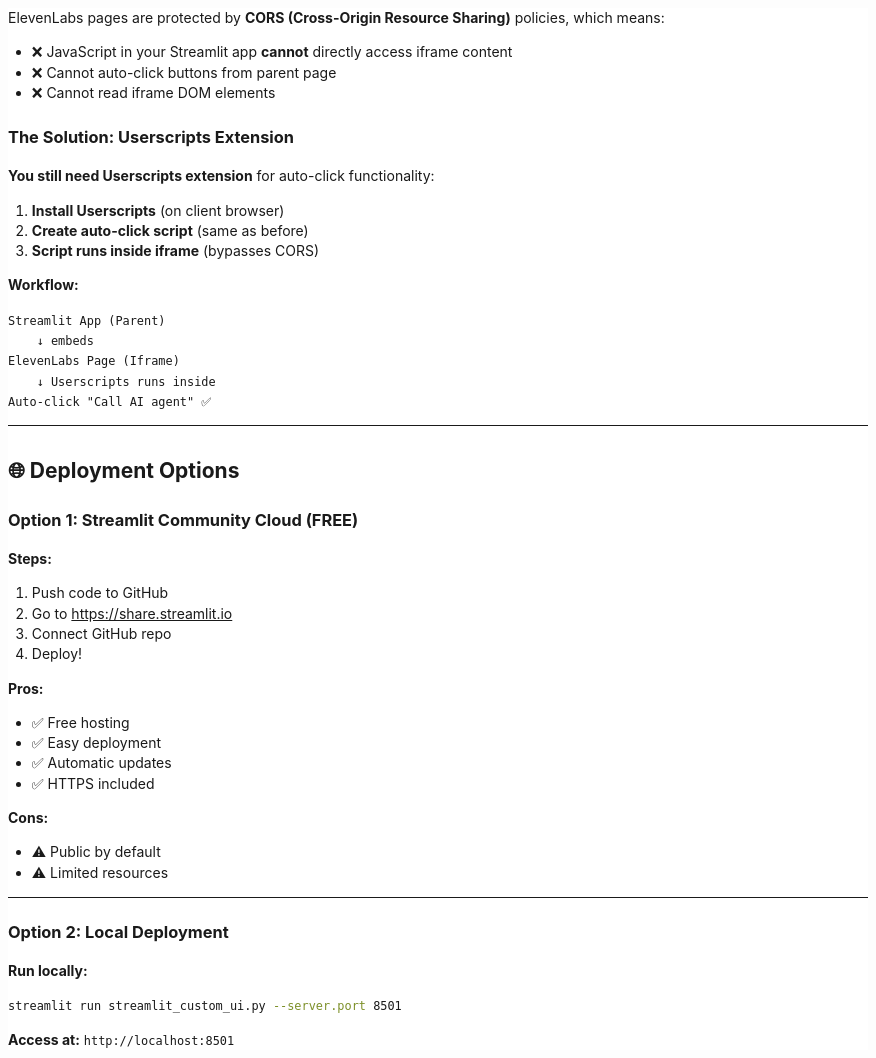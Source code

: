ElevenLabs pages are protected by **CORS (Cross-Origin Resource Sharing)** policies, which means:
- ❌ JavaScript in your Streamlit app **cannot** directly access iframe content
- ❌ Cannot auto-click buttons from parent page
- ❌ Cannot read iframe DOM elements

### The Solution: Userscripts Extension

**You still need Userscripts extension** for auto-click functionality:

1. **Install Userscripts** (on client browser)
2. **Create auto-click script** (same as before)
3. **Script runs inside iframe** (bypasses CORS)

**Workflow:**
```
Streamlit App (Parent)
    ↓ embeds
ElevenLabs Page (Iframe)
    ↓ Userscripts runs inside
Auto-click "Call AI agent" ✅
```

---

## 🌐 Deployment Options

### Option 1: Streamlit Community Cloud (FREE)

**Steps:**
1. Push code to GitHub
2. Go to https://share.streamlit.io
3. Connect GitHub repo
4. Deploy!

**Pros:**
- ✅ Free hosting
- ✅ Easy deployment
- ✅ Automatic updates
- ✅ HTTPS included

**Cons:**
- ⚠️ Public by default
- ⚠️ Limited resources

---

### Option 2: Local Deployment

**Run locally:**
```bash
streamlit run streamlit_custom_ui.py --server.port 8501
```

**Access at:** `http://localhost:8501`
